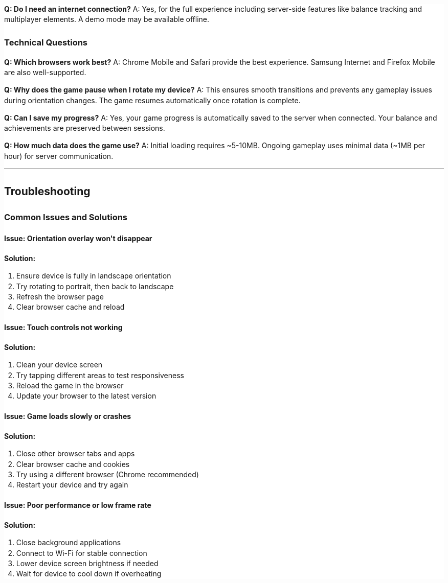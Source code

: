**Q: Do I need an internet connection?**
A: Yes, for the full experience including server-side features like balance tracking and multiplayer elements. A demo mode may be available offline.

### Technical Questions

**Q: Which browsers work best?**
A: Chrome Mobile and Safari provide the best experience. Samsung Internet and Firefox Mobile are also well-supported.

**Q: Why does the game pause when I rotate my device?**
A: This ensures smooth transitions and prevents any gameplay issues during orientation changes. The game resumes automatically once rotation is complete.

**Q: Can I save my progress?**
A: Yes, your game progress is automatically saved to the server when connected. Your balance and achievements are preserved between sessions.

**Q: How much data does the game use?**
A: Initial loading requires ~5-10MB. Ongoing gameplay uses minimal data (~1MB per hour) for server communication.

---

## Troubleshooting

### Common Issues and Solutions

#### Issue: Orientation overlay won't disappear
**Solution:**
1. Ensure device is fully in landscape orientation
2. Try rotating to portrait, then back to landscape
3. Refresh the browser page
4. Clear browser cache and reload

#### Issue: Touch controls not working
**Solution:**
1. Clean your device screen
2. Try tapping different areas to test responsiveness
3. Reload the game in the browser
4. Update your browser to the latest version

#### Issue: Game loads slowly or crashes
**Solution:**
1. Close other browser tabs and apps
2. Clear browser cache and cookies
3. Try using a different browser (Chrome recommended)
4. Restart your device and try again

#### Issue: Poor performance or low frame rate
**Solution:**
1. Close background applications
2. Connect to Wi-Fi for stable connection
3. Lower device screen brightness if needed
4. Wait for device to cool down if overheating
